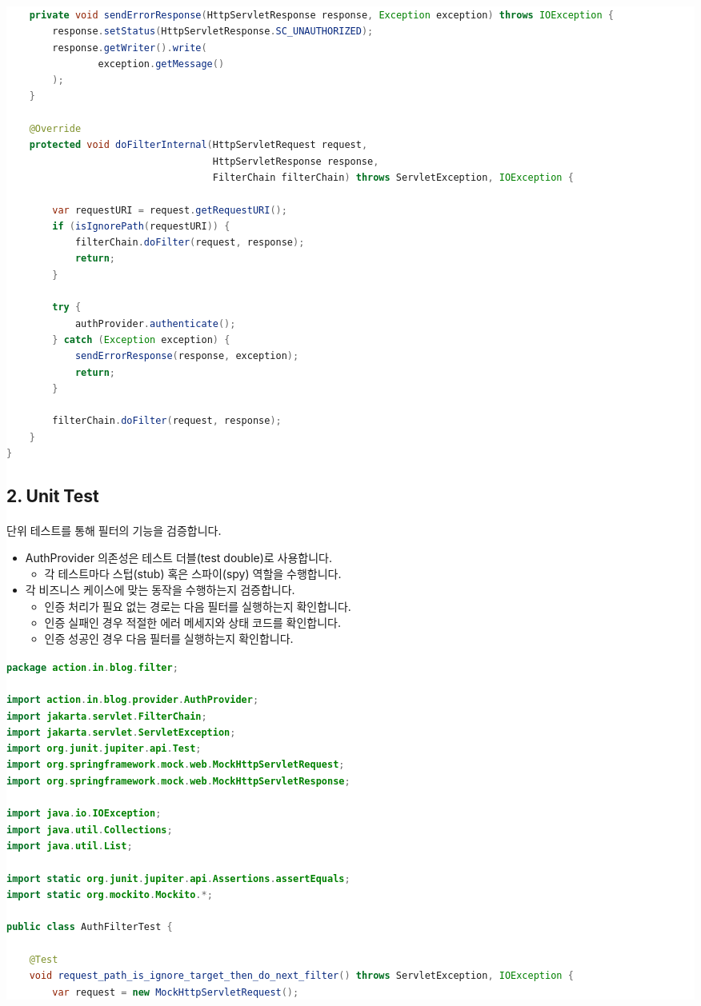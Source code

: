 ```java
    private void sendErrorResponse(HttpServletResponse response, Exception exception) throws IOException {
        response.setStatus(HttpServletResponse.SC_UNAUTHORIZED);
        response.getWriter().write(
                exception.getMessage()
        );
    }

    @Override
    protected void doFilterInternal(HttpServletRequest request,
                                    HttpServletResponse response,
                                    FilterChain filterChain) throws ServletException, IOException {

        var requestURI = request.getRequestURI();
        if (isIgnorePath(requestURI)) {
            filterChain.doFilter(request, response);
            return;
        }

        try {
            authProvider.authenticate();
        } catch (Exception exception) {
            sendErrorResponse(response, exception);
            return;
        }

        filterChain.doFilter(request, response);
    }
}
```

## 2. Unit Test

단위 테스트를 통해 필터의 기능을 검증합니다.

* AuthProvider 의존성은 테스트 더블(test double)로 사용합니다. 
    * 각 테스트마다 스텁(stub) 혹은 스파이(spy) 역할을 수행합니다.
* 각 비즈니스 케이스에 맞는 동작을 수행하는지 검증합니다.
    * 인증 처리가 필요 없는 경로는 다음 필터를 실행하는지 확인합니다.
    * 인증 실패인 경우 적절한 에러 메세지와 상태 코드를 확인합니다.
    * 인증 성공인 경우 다음 필터를 실행하는지 확인합니다.

```java
package action.in.blog.filter;

import action.in.blog.provider.AuthProvider;
import jakarta.servlet.FilterChain;
import jakarta.servlet.ServletException;
import org.junit.jupiter.api.Test;
import org.springframework.mock.web.MockHttpServletRequest;
import org.springframework.mock.web.MockHttpServletResponse;

import java.io.IOException;
import java.util.Collections;
import java.util.List;

import static org.junit.jupiter.api.Assertions.assertEquals;
import static org.mockito.Mockito.*;

public class AuthFilterTest {

    @Test
    void request_path_is_ignore_target_then_do_next_filter() throws ServletException, IOException {
        var request = new MockHttpServletRequest();
```